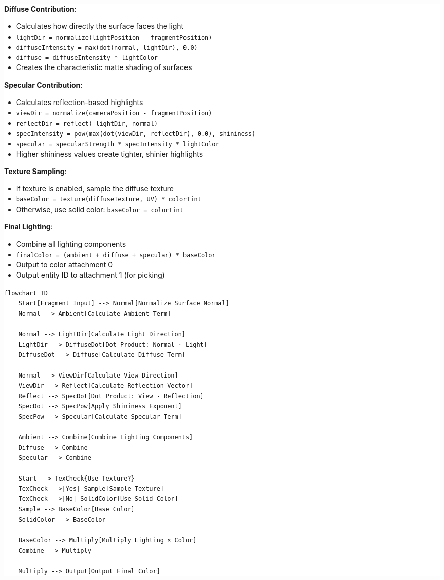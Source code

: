 **Diffuse Contribution**:
- Calculates how directly the surface faces the light
- `lightDir = normalize(lightPosition - fragmentPosition)`
- `diffuseIntensity = max(dot(normal, lightDir), 0.0)`
- `diffuse = diffuseIntensity * lightColor`
- Creates the characteristic matte shading of surfaces

**Specular Contribution**:
- Calculates reflection-based highlights
- `viewDir = normalize(cameraPosition - fragmentPosition)`
- `reflectDir = reflect(-lightDir, normal)`
- `specIntensity = pow(max(dot(viewDir, reflectDir), 0.0), shininess)`
- `specular = specularStrength * specIntensity * lightColor`
- Higher shininess values create tighter, shinier highlights

**Texture Sampling**:
- If texture is enabled, sample the diffuse texture
- `baseColor = texture(diffuseTexture, UV) * colorTint`
- Otherwise, use solid color: `baseColor = colorTint`

**Final Lighting**:
- Combine all lighting components
- `finalColor = (ambient + diffuse + specular) * baseColor`
- Output to color attachment 0
- Output entity ID to attachment 1 (for picking)

```mermaid
flowchart TD
    Start[Fragment Input] --> Normal[Normalize Surface Normal]
    Normal --> Ambient[Calculate Ambient Term]

    Normal --> LightDir[Calculate Light Direction]
    LightDir --> DiffuseDot[Dot Product: Normal · Light]
    DiffuseDot --> Diffuse[Calculate Diffuse Term]

    Normal --> ViewDir[Calculate View Direction]
    ViewDir --> Reflect[Calculate Reflection Vector]
    Reflect --> SpecDot[Dot Product: View · Reflection]
    SpecDot --> SpecPow[Apply Shininess Exponent]
    SpecPow --> Specular[Calculate Specular Term]

    Ambient --> Combine[Combine Lighting Components]
    Diffuse --> Combine
    Specular --> Combine

    Start --> TexCheck{Use Texture?}
    TexCheck -->|Yes| Sample[Sample Texture]
    TexCheck -->|No| SolidColor[Use Solid Color]
    Sample --> BaseColor[Base Color]
    SolidColor --> BaseColor

    BaseColor --> Multiply[Multiply Lighting × Color]
    Combine --> Multiply

    Multiply --> Output[Output Final Color]
```
